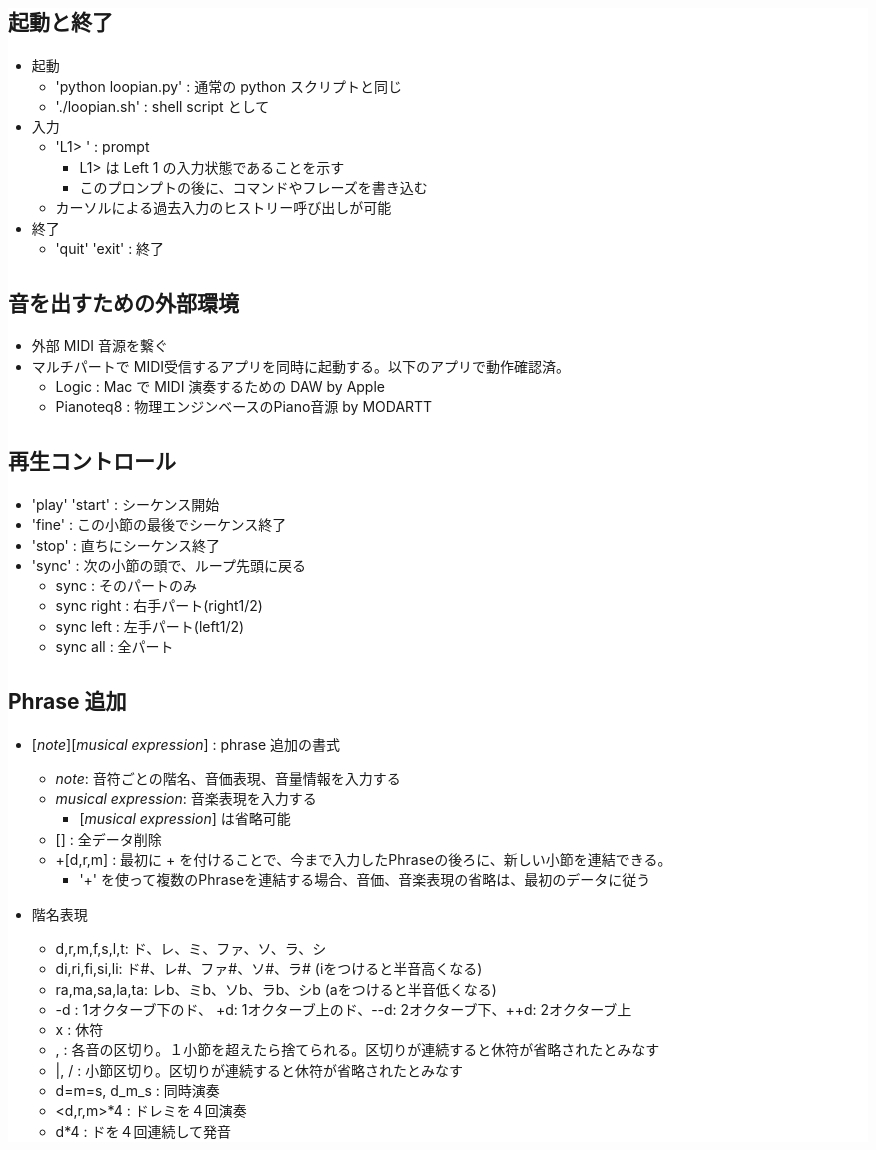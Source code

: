 
起動と終了
--------------

- 起動
    - 'python loopian.py'  : 通常の python スクリプトと同じ
    - './loopian.sh'       : shell script として
- 入力
    - 'L1> ' : prompt
        - L1> は Left 1 の入力状態であることを示す
        - このプロンプトの後に、コマンドやフレーズを書き込む
    - カーソルによる過去入力のヒストリー呼び出しが可能
- 終了
    - 'quit' 'exit' : 終了


音を出すための外部環境
--------------------

- 外部 MIDI 音源を繋ぐ
- マルチパートで MIDI受信するアプリを同時に起動する。以下のアプリで動作確認済。
    - Logic : Mac で MIDI 演奏するための DAW by Apple
    - Pianoteq8 : 物理エンジンベースのPiano音源 by MODARTT


再生コントロール
--------------

- 'play' 'start' : シーケンス開始
- 'fine' : この小節の最後でシーケンス終了
- 'stop' : 直ちにシーケンス終了
- 'sync' : 次の小節の頭で、ループ先頭に戻る
    - sync       : そのパートのみ
    - sync right : 右手パート(right1/2)
    - sync left  : 左手パート(left1/2)
    - sync all   : 全パート


Phrase 追加
-------------

- [*note*][*musical expression*] : phrase 追加の書式
    - *note*: 音符ごとの階名、音価表現、音量情報を入力する
    - *musical expression*: 音楽表現を入力する
        - [*musical expression*] は省略可能
    - [] : 全データ削除
    - +[d,r,m] : 最初に + を付けることで、今まで入力したPhraseの後ろに、新しい小節を連結できる。
        - '+' を使って複数のPhraseを連結する場合、音価、音楽表現の省略は、最初のデータに従う

- 階名表現
    - d,r,m,f,s,l,t: ド、レ、ミ、ファ、ソ、ラ、シ
    - di,ri,fi,si,li: ド#、レ#、ファ#、ソ#、ラ# (iをつけると半音高くなる)
    - ra,ma,sa,la,ta: レb、ミb、ソb、ラb、シb (aをつけると半音低くなる)
    - -d : 1オクターブ下のド、 +d: 1オクターブ上のド、--d: 2オクターブ下、++d: 2オクターブ上
    - x : 休符
    - , : 各音の区切り。１小節を超えたら捨てられる。区切りが連続すると休符が省略されたとみなす
    - |, / : 小節区切り。区切りが連続すると休符が省略されたとみなす
    - d=m=s, d_m_s : 同時演奏
    - <d,r,m>*4 : ドレミを４回演奏
    - d*4 : ドを４回連続して発音
